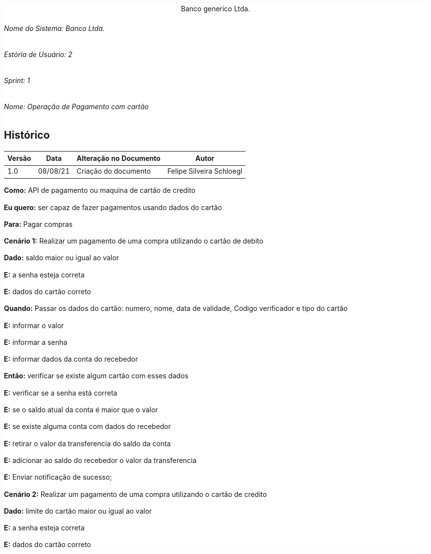 
<div align="center">Banco generico Ltda.</div>

###### Nome do Sistema: Banco Ltda.
###### Estória de Usuário: 2
###### Sprint: 1
###### Nome: Operação de Pagamento com cartão

## Histórico
|**Versão**|**Data**|**Alteração no Documento**|**Autor**|
|------|----|---------|-----|
|1.0|08/08/21|Criação do documento|Felipe Silveira Schloegl|



**Como:** API de pagamento ou maquina de cartão de credito

**Eu quero:** ser capaz de fazer pagamentos usando dados do cartão

**Para:** Pagar compras



**Cenário 1:** Realizar um pagamento de uma compra utilizando o cartão de debito

**Dado:** saldo maior ou igual ao valor

**E:** a senha esteja correta

**E:** dados do cartão correto

**Quando:** Passar os dados do cartão: numero, nome, data de validade, Codigo verificador e tipo do cartão

**E:** informar o valor

**E:** informar a senha

**E:** informar dados da conta do recebedor

**Então:** verificar se existe algum cartão com esses dados

**E:** verificar se a senha está correta

**E:** se o saldo atual da conta é maior que o valor

**E:** se existe alguma conta com dados do recebedor

**E:** retirar o valor da transferencia do saldo da conta

**E:** adicionar ao saldo do recebedor o valor da transferencia

**E:** Enviar notificação de sucesso;



**Cenário 2:** Realizar um pagamento de uma compra utilizando o cartão de credito

**Dado:** limite do cartão maior ou igual ao valor

**E:** a senha esteja correta

**E:** dados do cartão correto
